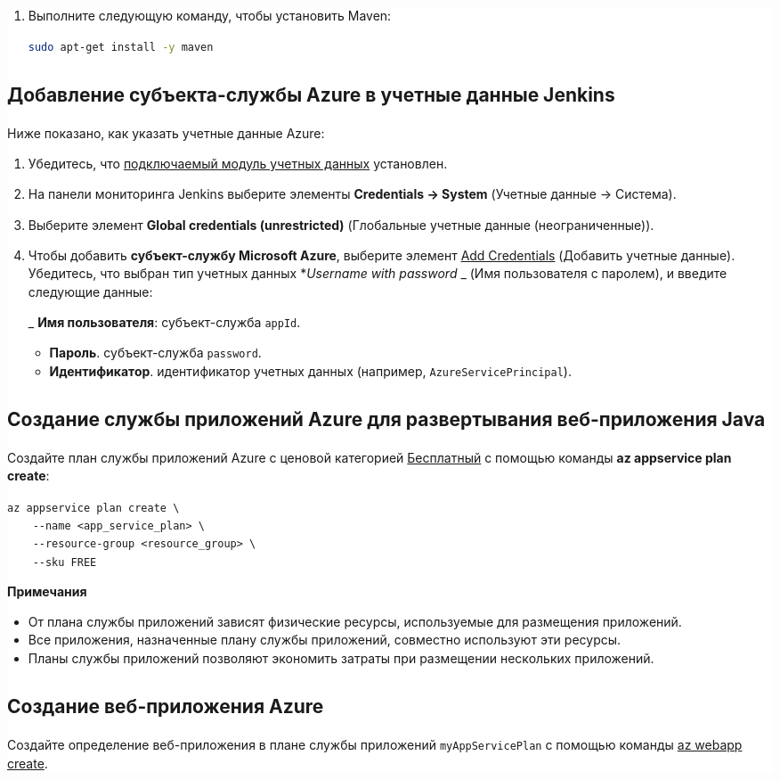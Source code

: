 1. Выполните следующую команду, чтобы установить Maven:

    ```bash
    sudo apt-get install -y maven
    ```
    
## <a name="add-azure-service-principal-to-a-jenkins-credential"></a>Добавление субъекта-службы Azure в учетные данные Jenkins

Ниже показано, как указать учетные данные Azure:

1. Убедитесь, что [подключаемый модуль учетных данных](https://plugins.jenkins.io/credentials/) установлен.

1. На панели мониторинга Jenkins выберите элементы **Credentials -> System** (Учетные данные -> Система). 

1. Выберите элемент **Global credentials (unrestricted)** (Глобальные учетные данные (неограниченные)).

1. Чтобы добавить **субъект-службу Microsoft Azure**, выберите элемент [Add Credentials](/cli/azure/create-an-azure-service-principal-azure-cli?toc=%252fazure%252fazure-resource-manager%252ftoc.json) (Добавить учетные данные). Убедитесь, что выбран тип учетных данных **_Username with password_* _ (Имя пользователя с паролем), и введите следующие данные:

    _ **Имя пользователя**: субъект-служба `appId`.
    * **Пароль**. субъект-служба `password`.
    * **Идентификатор**. идентификатор учетных данных (например, `AzureServicePrincipal`).

## <a name="create-an-azure-app-service-for-deploying-the-java-web-app"></a>Создание службы приложений Azure для развертывания веб-приложения Java

Создайте план службы приложений Azure с ценовой категорией [Бесплатный](/cli/azure/appservice/plan#az-appservice-plan-create) с помощью команды **az appservice plan create**:

```azurecli
az appservice plan create \
    --name <app_service_plan> \ 
    --resource-group <resource_group> \
    --sku FREE
```

**Примечания**

- От плана службы приложений зависят физические ресурсы, используемые для размещения приложений.
- Все приложения, назначенные плану службы приложений, совместно используют эти ресурсы.
- Планы службы приложений позволяют экономить затраты при размещении нескольких приложений.

## <a name="create-an-azure-web-app"></a>Создание веб-приложения Azure

Создайте определение веб-приложения в плане службы приложений `myAppServicePlan` с помощью команды [az webapp create](/cli/azure/webapp#az-webapp-create).
